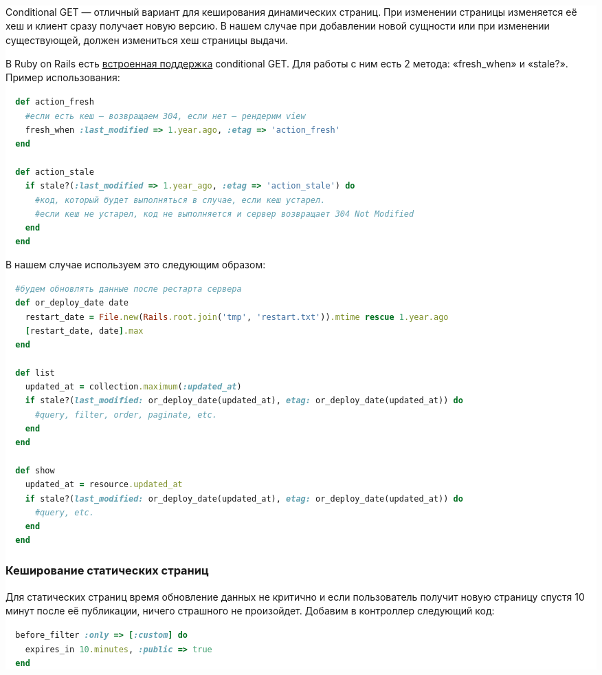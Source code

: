 Conditional GET — отличный вариант для кеширования динамических страниц. При изменении страницы изменяется её хеш и клиент сразу получает новую версию. В нашем случае при добавлении новой сущности или при изменении существующей, должен измениться хеш страницы выдачи.

В Ruby on Rails есть [встроенная поддержка](http://guides.rubyonrails.org/caching_with_rails.html#conditional-get-support) conditional GET. Для работы с ним есть 2 метода: «fresh_when» и «stale?». Пример использования:

```ruby
  def action_fresh
    #если есть кеш — возвращаем 304, если нет — рендерим view
    fresh_when :last_modified => 1.year.ago, :etag => 'action_fresh'
  end

  def action_stale
    if stale?(:last_modified => 1.year_ago, :etag => 'action_stale') do
      #код, который будет выполняться в случае, если кеш устарел.
      #если кеш не устарел, код не выполняется и сервер возвращает 304 Not Modified
    end
  end
```

В нашем случае используем это следующим образом:

```ruby
  #будем обновлять данные после рестарта сервера
  def or_deploy_date date 
    restart_date = File.new(Rails.root.join('tmp', 'restart.txt')).mtime rescue 1.year.ago
    [restart_date, date].max
  end

  def list
    updated_at = collection.maximum(:updated_at)
    if stale?(last_modified: or_deploy_date(updated_at), etag: or_deploy_date(updated_at)) do
      #query, filter, order, paginate, etc.
    end
  end 

  def show
    updated_at = resource.updated_at
    if stale?(last_modified: or_deploy_date(updated_at), etag: or_deploy_date(updated_at)) do
      #query, etc.
    end
  end
```

### Кеширование статических страниц
Для статических страниц время обновление данных не критично и если пользователь получит новую страницу спустя 10 минут после её публикации, ничего страшного не произойдет. Добавим в контроллер следующий код:

```ruby
  before_filter :only => [:custom] do
    expires_in 10.minutes, :public => true
  end
```
